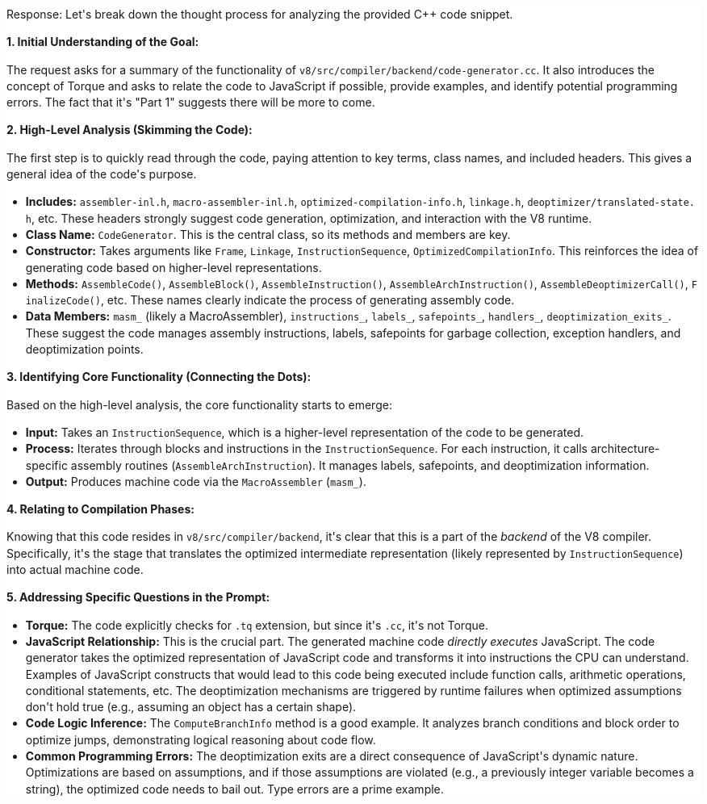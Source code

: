 Response:
Let's break down the thought process for analyzing the provided C++ code snippet.

**1. Initial Understanding of the Goal:**

The request asks for a summary of the functionality of `v8/src/compiler/backend/code-generator.cc`. It also introduces the concept of Torque and asks to relate the code to JavaScript if possible, provide examples, and identify potential programming errors. The fact that it's "Part 1" suggests there will be more to come.

**2. High-Level Analysis (Skimming the Code):**

The first step is to quickly read through the code, paying attention to key terms, class names, and included headers. This gives a general idea of the code's purpose.

* **Includes:**  `assembler-inl.h`, `macro-assembler-inl.h`, `optimized-compilation-info.h`, `linkage.h`, `deoptimizer/translated-state.h`, etc. These headers strongly suggest code generation, optimization, and interaction with the V8 runtime.
* **Class Name:** `CodeGenerator`. This is the central class, so its methods and members are key.
* **Constructor:** Takes arguments like `Frame`, `Linkage`, `InstructionSequence`, `OptimizedCompilationInfo`. This reinforces the idea of generating code based on higher-level representations.
* **Methods:**  `AssembleCode()`, `AssembleBlock()`, `AssembleInstruction()`, `AssembleArchInstruction()`, `AssembleDeoptimizerCall()`, `FinalizeCode()`, etc. These names clearly indicate the process of generating assembly code.
* **Data Members:** `masm_` (likely a MacroAssembler), `instructions_`, `labels_`, `safepoints_`, `handlers_`, `deoptimization_exits_`. These suggest the code manages assembly instructions, labels, safepoints for garbage collection, exception handlers, and deoptimization points.

**3. Identifying Core Functionality (Connecting the Dots):**

Based on the high-level analysis, the core functionality starts to emerge:

* **Input:** Takes an `InstructionSequence`, which is a higher-level representation of the code to be generated.
* **Process:**  Iterates through blocks and instructions in the `InstructionSequence`. For each instruction, it calls architecture-specific assembly routines (`AssembleArchInstruction`). It manages labels, safepoints, and deoptimization information.
* **Output:** Produces machine code via the `MacroAssembler` (`masm_`).

**4. Relating to Compilation Phases:**

Knowing that this code resides in `v8/src/compiler/backend`, it's clear that this is a part of the *backend* of the V8 compiler. Specifically, it's the stage that translates the optimized intermediate representation (likely represented by `InstructionSequence`) into actual machine code.

**5. Addressing Specific Questions in the Prompt:**

* **Torque:** The code explicitly checks for `.tq` extension, but since it's `.cc`, it's not Torque.
* **JavaScript Relationship:** This is the crucial part. The generated machine code *directly executes* JavaScript. The code generator takes the optimized representation of JavaScript code and transforms it into instructions the CPU can understand. Examples of JavaScript constructs that would lead to this code being executed include function calls, arithmetic operations, conditional statements, etc. The deoptimization mechanisms are triggered by runtime failures when optimized assumptions don't hold true (e.g., assuming an object has a certain shape).
* **Code Logic Inference:** The `ComputeBranchInfo` method is a good example. It analyzes branch conditions and block order to optimize jumps, demonstrating logical reasoning about code flow.
* **Common Programming Errors:** The deoptimization exits are a direct consequence of JavaScript's dynamic nature. Optimizations are based on assumptions, and if those assumptions are violated (e.g., a previously integer variable becomes a string), the optimized code needs to bail out. Type errors are a prime example.
